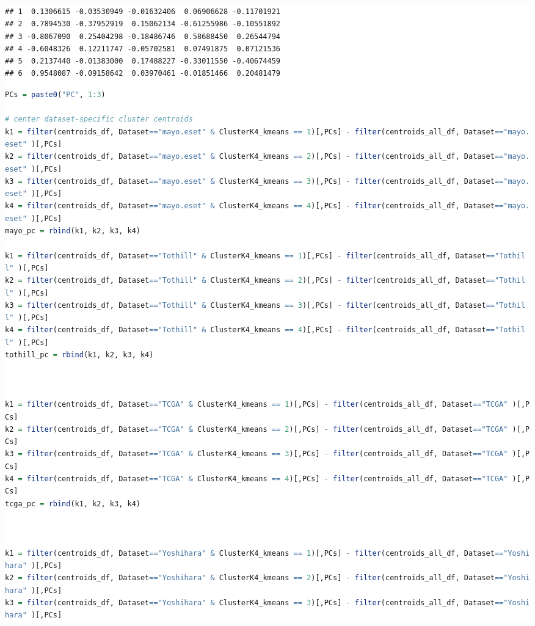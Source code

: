     ## 1  0.1306615 -0.03530949 -0.01632406  0.06906628 -0.11701921
    ## 2  0.7894530 -0.37952919  0.15062134 -0.61255986 -0.10551892
    ## 3 -0.8067090  0.25404298 -0.18486746  0.58688450  0.26544794
    ## 4 -0.6048326  0.12211747 -0.05702581  0.07491875  0.07121536
    ## 5  0.2137440 -0.01383000  0.17488227 -0.33011550 -0.40674459
    ## 6  0.9548087 -0.09158642  0.03970461 -0.01851466  0.20481479

``` r
PCs = paste0("PC", 1:3)

# center dataset-specific cluster centroids
k1 = filter(centroids_df, Dataset=="mayo.eset" & ClusterK4_kmeans == 1)[,PCs] - filter(centroids_all_df, Dataset=="mayo.eset" )[,PCs]
k2 = filter(centroids_df, Dataset=="mayo.eset" & ClusterK4_kmeans == 2)[,PCs] - filter(centroids_all_df, Dataset=="mayo.eset" )[,PCs]
k3 = filter(centroids_df, Dataset=="mayo.eset" & ClusterK4_kmeans == 3)[,PCs] - filter(centroids_all_df, Dataset=="mayo.eset" )[,PCs]
k4 = filter(centroids_df, Dataset=="mayo.eset" & ClusterK4_kmeans == 4)[,PCs] - filter(centroids_all_df, Dataset=="mayo.eset" )[,PCs]
mayo_pc = rbind(k1, k2, k3, k4)

k1 = filter(centroids_df, Dataset=="Tothill" & ClusterK4_kmeans == 1)[,PCs] - filter(centroids_all_df, Dataset=="Tothill" )[,PCs]
k2 = filter(centroids_df, Dataset=="Tothill" & ClusterK4_kmeans == 2)[,PCs] - filter(centroids_all_df, Dataset=="Tothill" )[,PCs]
k3 = filter(centroids_df, Dataset=="Tothill" & ClusterK4_kmeans == 3)[,PCs] - filter(centroids_all_df, Dataset=="Tothill" )[,PCs]
k4 = filter(centroids_df, Dataset=="Tothill" & ClusterK4_kmeans == 4)[,PCs] - filter(centroids_all_df, Dataset=="Tothill" )[,PCs]
tothill_pc = rbind(k1, k2, k3, k4)



k1 = filter(centroids_df, Dataset=="TCGA" & ClusterK4_kmeans == 1)[,PCs] - filter(centroids_all_df, Dataset=="TCGA" )[,PCs]
k2 = filter(centroids_df, Dataset=="TCGA" & ClusterK4_kmeans == 2)[,PCs] - filter(centroids_all_df, Dataset=="TCGA" )[,PCs]
k3 = filter(centroids_df, Dataset=="TCGA" & ClusterK4_kmeans == 3)[,PCs] - filter(centroids_all_df, Dataset=="TCGA" )[,PCs]
k4 = filter(centroids_df, Dataset=="TCGA" & ClusterK4_kmeans == 4)[,PCs] - filter(centroids_all_df, Dataset=="TCGA" )[,PCs]
tcga_pc = rbind(k1, k2, k3, k4)



k1 = filter(centroids_df, Dataset=="Yoshihara" & ClusterK4_kmeans == 1)[,PCs] - filter(centroids_all_df, Dataset=="Yoshihara" )[,PCs]
k2 = filter(centroids_df, Dataset=="Yoshihara" & ClusterK4_kmeans == 2)[,PCs] - filter(centroids_all_df, Dataset=="Yoshihara" )[,PCs]
k3 = filter(centroids_df, Dataset=="Yoshihara" & ClusterK4_kmeans == 3)[,PCs] - filter(centroids_all_df, Dataset=="Yoshihara" )[,PCs]
```